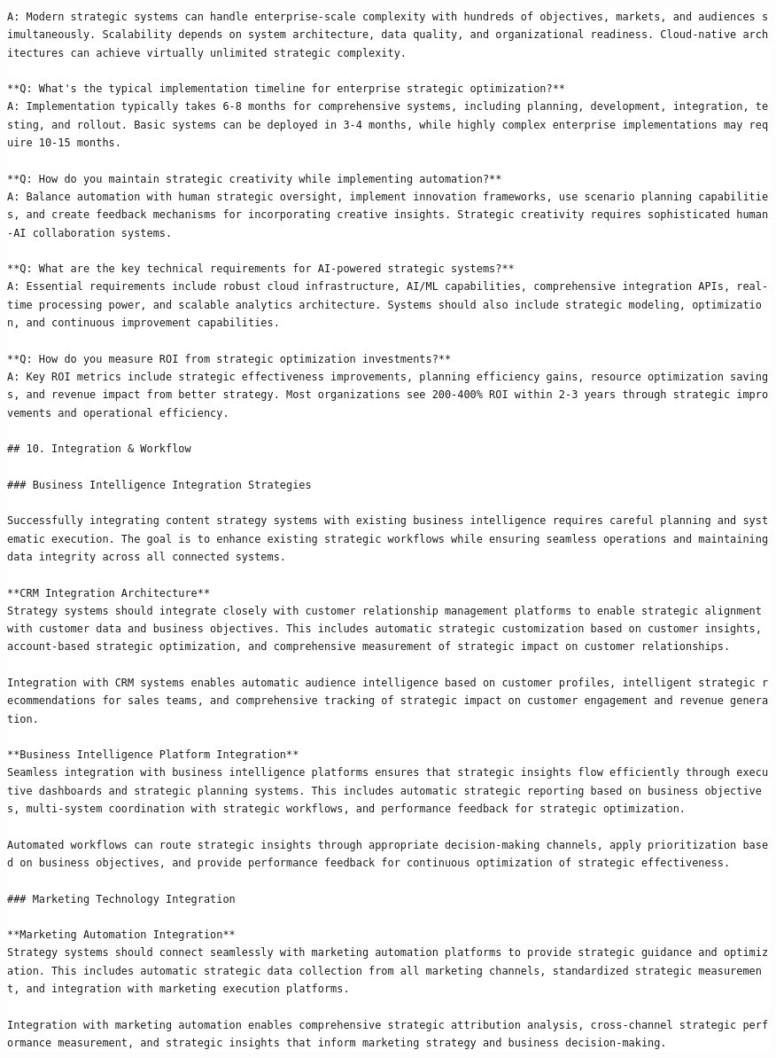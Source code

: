 ```
A: Modern strategic systems can handle enterprise-scale complexity with hundreds of objectives, markets, and audiences simultaneously. Scalability depends on system architecture, data quality, and organizational readiness. Cloud-native architectures can achieve virtually unlimited strategic complexity.

**Q: What's the typical implementation timeline for enterprise strategic optimization?**
A: Implementation typically takes 6-8 months for comprehensive systems, including planning, development, integration, testing, and rollout. Basic systems can be deployed in 3-4 months, while highly complex enterprise implementations may require 10-15 months.

**Q: How do you maintain strategic creativity while implementing automation?**
A: Balance automation with human strategic oversight, implement innovation frameworks, use scenario planning capabilities, and create feedback mechanisms for incorporating creative insights. Strategic creativity requires sophisticated human-AI collaboration systems.

**Q: What are the key technical requirements for AI-powered strategic systems?**
A: Essential requirements include robust cloud infrastructure, AI/ML capabilities, comprehensive integration APIs, real-time processing power, and scalable analytics architecture. Systems should also include strategic modeling, optimization, and continuous improvement capabilities.

**Q: How do you measure ROI from strategic optimization investments?**
A: Key ROI metrics include strategic effectiveness improvements, planning efficiency gains, resource optimization savings, and revenue impact from better strategy. Most organizations see 200-400% ROI within 2-3 years through strategic improvements and operational efficiency.

## 10. Integration & Workflow

### Business Intelligence Integration Strategies

Successfully integrating content strategy systems with existing business intelligence requires careful planning and systematic execution. The goal is to enhance existing strategic workflows while ensuring seamless operations and maintaining data integrity across all connected systems.

**CRM Integration Architecture**
Strategy systems should integrate closely with customer relationship management platforms to enable strategic alignment with customer data and business objectives. This includes automatic strategic customization based on customer insights, account-based strategic optimization, and comprehensive measurement of strategic impact on customer relationships.

Integration with CRM systems enables automatic audience intelligence based on customer profiles, intelligent strategic recommendations for sales teams, and comprehensive tracking of strategic impact on customer engagement and revenue generation.

**Business Intelligence Platform Integration**
Seamless integration with business intelligence platforms ensures that strategic insights flow efficiently through executive dashboards and strategic planning systems. This includes automatic strategic reporting based on business objectives, multi-system coordination with strategic workflows, and performance feedback for strategic optimization.

Automated workflows can route strategic insights through appropriate decision-making channels, apply prioritization based on business objectives, and provide performance feedback for continuous optimization of strategic effectiveness.

### Marketing Technology Integration

**Marketing Automation Integration**
Strategy systems should connect seamlessly with marketing automation platforms to provide strategic guidance and optimization. This includes automatic strategic data collection from all marketing channels, standardized strategic measurement, and integration with marketing execution platforms.

Integration with marketing automation enables comprehensive strategic attribution analysis, cross-channel strategic performance measurement, and strategic insights that inform marketing strategy and business decision-making.
```